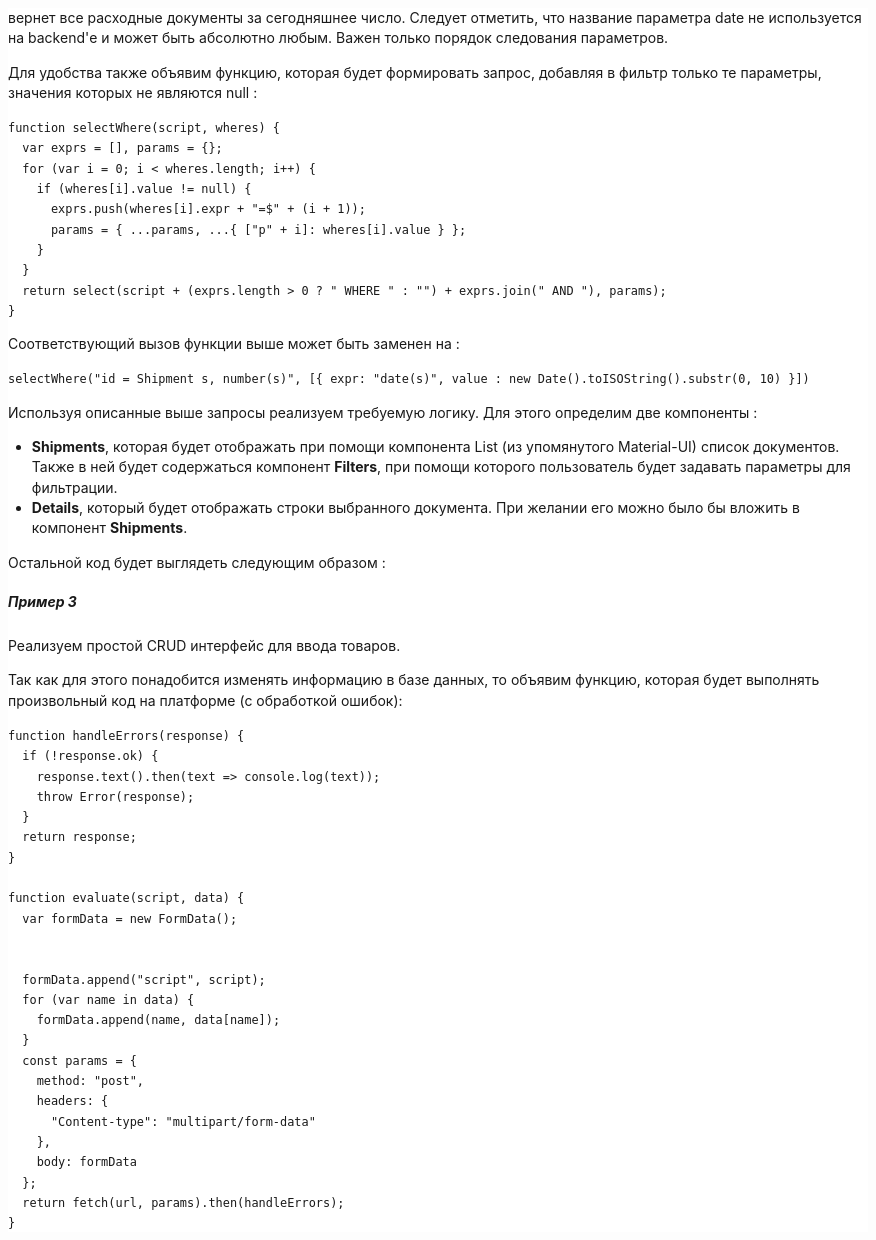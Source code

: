 вернет все расходные документы за сегодняшнее число. Следует отметить, что название параметра date не используется на backend'е и может быть абсолютно любым. Важен только порядок следования параметров.

Для удобства также объявим функцию, которая будет формировать запрос, добавляя в фильтр только те параметры, значения которых не являются null :

    function selectWhere(script, wheres) {
      var exprs = [], params = {};
      for (var i = 0; i < wheres.length; i++) {
        if (wheres[i].value != null) {
          exprs.push(wheres[i].expr + "=$" + (i + 1));
          params = { ...params, ...{ ["p" + i]: wheres[i].value } };
        }
      }
      return select(script + (exprs.length > 0 ? " WHERE " : "") + exprs.join(" AND "), params);
    }

Соответствующий вызов функции выше может быть заменен на :

    selectWhere("id = Shipment s, number(s)", [{ expr: "date(s)", value : new Date().toISOString().substr(0, 10) }])

Используя описанные выше запросы реализуем требуемую логику. Для этого определим две компоненты :

-   **Shipments**, которая будет отображать при помощи компонента List (из упомянутого Material-UI) список документов. Также в ней будет содержаться компонент **Filters**, при помощи которого пользователь будет задавать параметры для фильтрации.
-   **Details**, который будет отображать строки выбранного документа. При желании его можно было бы вложить в компонент **Shipments**.

Остальной код будет выглядеть следующим образом :

##### Пример 3

Реализуем простой CRUD интерфейс для ввода товаров.

Так как для этого понадобится изменять информацию в базе данных, то объявим функцию, которая будет выполнять произвольный код на платформе (с обработкой ошибок):

    function handleErrors(response) {
      if (!response.ok) {
        response.text().then(text => console.log(text));
        throw Error(response);
      }
      return response;
    }

    function evaluate(script, data) {
      var formData = new FormData();


      formData.append("script", script);
      for (var name in data) {
        formData.append(name, data[name]);
      }
      const params = {
        method: "post",
        headers: {
          "Content-type": "multipart/form-data"
        },
        body: formData
      };
      return fetch(url, params).then(handleErrors);
    }

